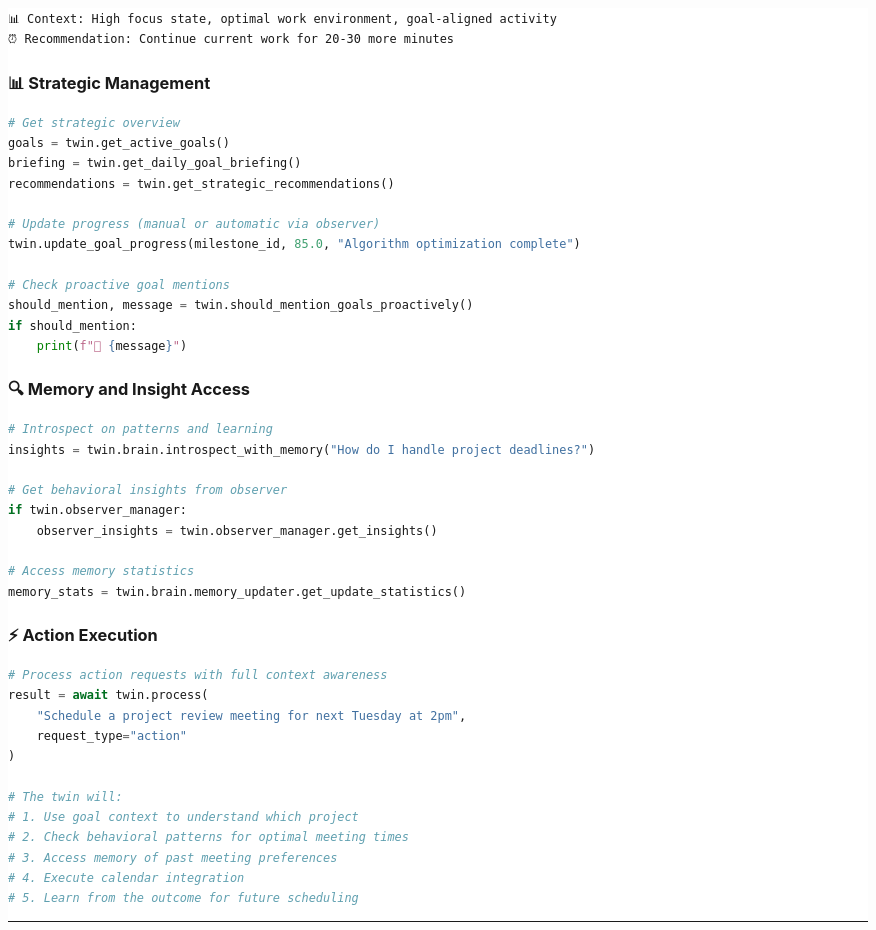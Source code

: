 ```
📊 Context: High focus state, optimal work environment, goal-aligned activity
⏰ Recommendation: Continue current work for 20-30 more minutes
```

### **📊 Strategic Management**

```python
# Get strategic overview
goals = twin.get_active_goals()
briefing = twin.get_daily_goal_briefing()
recommendations = twin.get_strategic_recommendations()

# Update progress (manual or automatic via observer)
twin.update_goal_progress(milestone_id, 85.0, "Algorithm optimization complete")

# Check proactive goal mentions
should_mention, message = twin.should_mention_goals_proactively()
if should_mention:
    print(f"🎯 {message}")
```

### **🔍 Memory and Insight Access**

```python
# Introspect on patterns and learning
insights = twin.brain.introspect_with_memory("How do I handle project deadlines?")

# Get behavioral insights from observer
if twin.observer_manager:
    observer_insights = twin.observer_manager.get_insights()
    
# Access memory statistics
memory_stats = twin.brain.memory_updater.get_update_statistics()
```

### **⚡ Action Execution**

```python
# Process action requests with full context awareness
result = await twin.process(
    "Schedule a project review meeting for next Tuesday at 2pm",
    request_type="action"
)

# The twin will:
# 1. Use goal context to understand which project
# 2. Check behavioral patterns for optimal meeting times
# 3. Access memory of past meeting preferences
# 4. Execute calendar integration
# 5. Learn from the outcome for future scheduling
```

---
